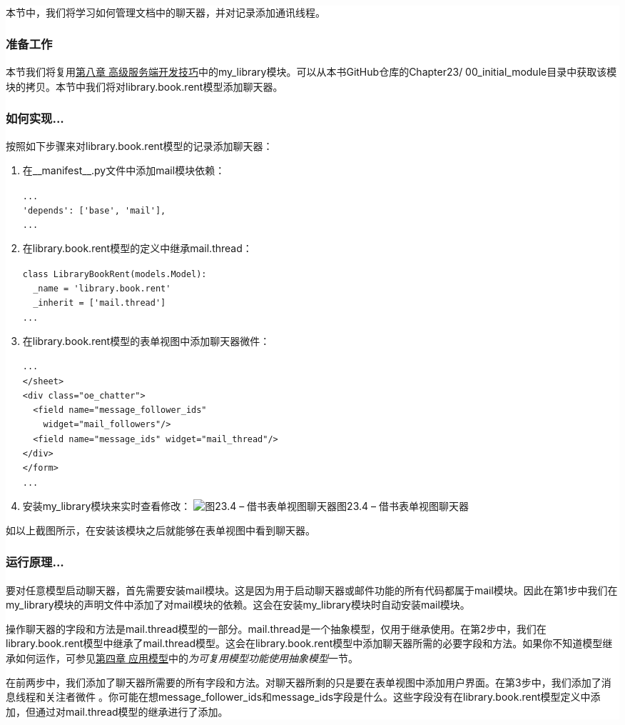 本节中，我们将学习如何管理文档中的聊天器，并对记录添加通讯线程。

### 准备工作

本节我们将复用[第八章 高级服务端开发技巧](8.md)中的my_library模块。可以从本书GitHub仓库的Chapter23/ 00_initial_module目录中获取该模块的拷贝。本节中我们将对library.book.rent模型添加聊天器。

### 如何实现...

按照如下步骤来对library.book.rent模型的记录添加聊天器：

1. 在__manifest__.py文件中添加mail模块依赖：

   ```
   ...
   'depends': ['base', 'mail'],
   ...
   ```

2. 在library.book.rent模型的定义中继承mail.thread：

   ```
   class LibraryBookRent(models.Model):
     _name = 'library.book.rent'
     _inherit = ['mail.thread']
   ...
   ```

3. 在library.book.rent模型的表单视图中添加聊天器微件：

   ```
   ...
   </sheet>
   <div class="oe_chatter">
     <field name="message_follower_ids"
       widget="mail_followers"/>
     <field name="message_ids" widget="mail_thread"/>
   </div>
   </form>
   ...
   ```

4. 安装my_library模块来实时查看修改：
   ![图23.4 – 借书表单视图聊天器](https://i.cdnl.ink/homepage/wp-content/uploads/2021/05/2021061312153048.png)图23.4 – 借书表单视图聊天器

如以上截图所示，在安装该模块之后就能够在表单视图中看到聊天器。

### 运行原理...

要对任意模型启动聊天器，首先需要安装mail模块。这是因为用于启动聊天器或邮件功能的所有代码都属于mail模块。因此在第1步中我们在my_library模块的声明文件中添加了对mail模块的依赖。这会在安装my_library模块时自动安装mail模块。

操作聊天器的字段和方法是mail.thread模型的一部分。mail.thread是一个抽象模型，仅用于继承使用。在第2步中，我们在library.book.rent模型中继承了mail.thread模型。这会在library.book.rent模型中添加聊天器所需的必要字段和方法。如果你不知道模型继承如何运作，可参见[第四章 应用模型](4.md)中的*为可复用模型功能使用抽象模型*一节。

在前两步中，我们添加了聊天器所需要的所有字段和方法。对聊天器所剩的只是要在表单视图中添加用户界面。在第3步中，我们添加了消息线程和关注者微件 。你可能在想message_follower_ids和message_ids字段是什么。这些字段没有在library.book.rent模型定义中添加，但通过对mail.thread模型的继承进行了添加。
